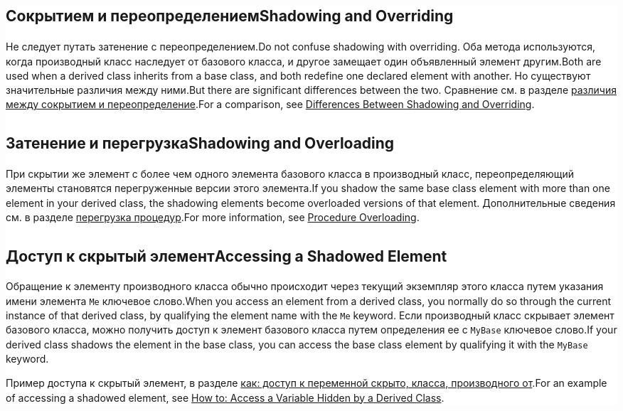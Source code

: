 ## <a name="shadowing-and-overriding"></a><span data-ttu-id="5b4c1-149">Сокрытием и переопределением</span><span class="sxs-lookup"><span data-stu-id="5b4c1-149">Shadowing and Overriding</span></span>  
 <span data-ttu-id="5b4c1-150">Не следует путать затенение с переопределением.</span><span class="sxs-lookup"><span data-stu-id="5b4c1-150">Do not confuse shadowing with overriding.</span></span> <span data-ttu-id="5b4c1-151">Оба метода используются, когда производный класс наследует от базового класса, и другое замещает один объявленный элемент другим.</span><span class="sxs-lookup"><span data-stu-id="5b4c1-151">Both are used when a derived class inherits from a base class, and both redefine one declared element with another.</span></span> <span data-ttu-id="5b4c1-152">Но существуют значительные различия между ними.</span><span class="sxs-lookup"><span data-stu-id="5b4c1-152">But there are significant differences between the two.</span></span> <span data-ttu-id="5b4c1-153">Сравнение см. в разделе [различия между сокрытием и переопределение](../../../../visual-basic/programming-guide/language-features/declared-elements/differences-between-shadowing-and-overriding.md).</span><span class="sxs-lookup"><span data-stu-id="5b4c1-153">For a comparison, see [Differences Between Shadowing and Overriding](../../../../visual-basic/programming-guide/language-features/declared-elements/differences-between-shadowing-and-overriding.md).</span></span>  
  
## <a name="shadowing-and-overloading"></a><span data-ttu-id="5b4c1-154">Затенение и перегрузка</span><span class="sxs-lookup"><span data-stu-id="5b4c1-154">Shadowing and Overloading</span></span>  
 <span data-ttu-id="5b4c1-155">При скрытии же элемент с более чем одного элемента базового класса в производный класс, переопределяющий элементы становятся перегруженные версии этого элемента.</span><span class="sxs-lookup"><span data-stu-id="5b4c1-155">If you shadow the same base class element with more than one element in your derived class, the shadowing elements become overloaded versions of that element.</span></span> <span data-ttu-id="5b4c1-156">Дополнительные сведения см. в разделе [перегрузка процедур](../../../../visual-basic/programming-guide/language-features/procedures/procedure-overloading.md).</span><span class="sxs-lookup"><span data-stu-id="5b4c1-156">For more information, see [Procedure Overloading](../../../../visual-basic/programming-guide/language-features/procedures/procedure-overloading.md).</span></span>  
  
## <a name="accessing-a-shadowed-element"></a><span data-ttu-id="5b4c1-157">Доступ к скрытый элемент</span><span class="sxs-lookup"><span data-stu-id="5b4c1-157">Accessing a Shadowed Element</span></span>  
 <span data-ttu-id="5b4c1-158">Обращение к элементу производного класса обычно происходит через текущий экземпляр этого класса путем указания имени элемента `Me` ключевое слово.</span><span class="sxs-lookup"><span data-stu-id="5b4c1-158">When you access an element from a derived class, you normally do so through the current instance of that derived class, by qualifying the element name with the `Me` keyword.</span></span> <span data-ttu-id="5b4c1-159">Если производный класс скрывает элемент базового класса, можно получить доступ к элемент базового класса путем определения ее с `MyBase` ключевое слово.</span><span class="sxs-lookup"><span data-stu-id="5b4c1-159">If your derived class shadows the element in the base class, you can access the base class element by qualifying it with the `MyBase` keyword.</span></span>  
  
 <span data-ttu-id="5b4c1-160">Пример доступа к скрытый элемент, в разделе [как: доступ к переменной скрыто, класса, производного от](../../../../visual-basic/programming-guide/language-features/declared-elements/how-to-access-a-variable-hidden-by-a-derived-class.md).</span><span class="sxs-lookup"><span data-stu-id="5b4c1-160">For an example of accessing a shadowed element, see [How to: Access a Variable Hidden by a Derived Class](../../../../visual-basic/programming-guide/language-features/declared-elements/how-to-access-a-variable-hidden-by-a-derived-class.md).</span></span>  
  